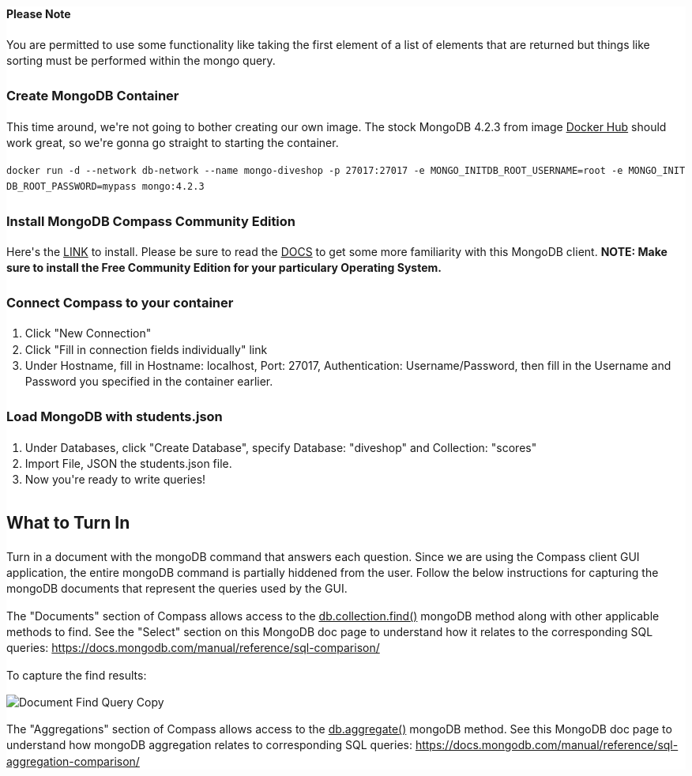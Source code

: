 #### Please Note
You are permitted to use some functionality like taking the first element of a list of elements that are returned but things like sorting must be performed within the mongo query.


### Create MongoDB Container
This time around, we're not going to bother creating our own image.  The stock MongoDB 4.2.3 from image [Docker Hub](https://hub.docker.com/_/mongo) should work great, so we're gonna go straight to starting the container.

`docker run -d --network db-network --name mongo-diveshop -p 27017:27017 -e MONGO_INITDB_ROOT_USERNAME=root -e MONGO_INITDB_ROOT_PASSWORD=mypass mongo:4.2.3`

### Install MongoDB Compass Community Edition
Here's the [LINK](https://www.mongodb.com/download-center/compass) to install.  Please be sure to read the [DOCS](https://docs.mongodb.com/compass/current/) to get some more familiarity with this MongoDB client.
**NOTE:  Make sure to install the Free Community Edition for your particulary Operating System.**

### Connect Compass to your container
1. Click "New Connection"
1. Click "Fill in connection fields individually" link
1. Under Hostname, fill in Hostname: localhost, Port: 27017, Authentication: Username/Password, then fill in the Username and Password you specified in the container earlier.

### Load MongoDB with students.json
1. Under Databases, click "Create Database", specify Database: "diveshop" and Collection: "scores"
1. Import File, JSON the students.json file.
1. Now you're ready to write queries!

## What to Turn In

Turn in a document with the mongoDB command that answers each question. Since we are using the Compass client GUI application, the entire mongoDB command is partially hiddened from the user. Follow the below instructions for capturing the mongoDB documents that represent the queries used by the GUI.

The "Documents" section of Compass allows access to the [db.collection.find()](https://docs.mongodb.com/manual/reference/method/db.collection.find/#db.collection) mongoDB method along with other applicable methods to find. See the "Select" section on this MongoDB doc page to understand how it relates to the corresponding SQL queries: https://docs.mongodb.com/manual/reference/sql-comparison/

To capture the find results:

![Document Find Query Copy](https://github.com/munners17/INFO257-Sp2020/blob/master/assignments/images/Documents%20Query%20Copy.png)


The "Aggregations" section of Compass allows access to the [db.aggregate()](https://docs.mongodb.com/manual/reference/method/db.collection.aggregate/) mongoDB method. See this MongoDB doc page to understand how mongoDB aggregation relates to corresponding SQL queries: https://docs.mongodb.com/manual/reference/sql-aggregation-comparison/
